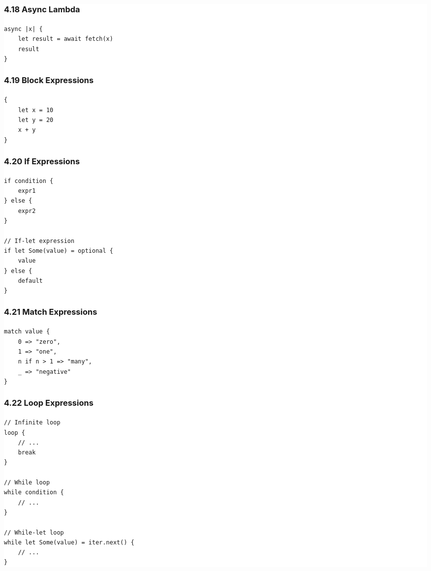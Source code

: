 ### 4.18 Async Lambda

```ruchy
async |x| {
    let result = await fetch(x)
    result
}
```

### 4.19 Block Expressions

```ruchy
{
    let x = 10
    let y = 20
    x + y
}
```

### 4.20 If Expressions

```ruchy
if condition {
    expr1
} else {
    expr2
}

// If-let expression
if let Some(value) = optional {
    value
} else {
    default
}
```

### 4.21 Match Expressions

```ruchy
match value {
    0 => "zero",
    1 => "one",
    n if n > 1 => "many",
    _ => "negative"
}
```

### 4.22 Loop Expressions

```ruchy
// Infinite loop
loop {
    // ...
    break
}

// While loop
while condition {
    // ...
}

// While-let loop
while let Some(value) = iter.next() {
    // ...
}

```